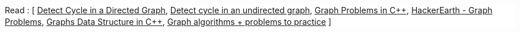 Read : [ [Detect Cycle in a Directed Graph](https://www.geeksforgeeks.org/detect-cycle-in-a-graph/), [Detect cycle in an undirected graph](https://www.geeksforgeeks.org/detect-cycle-undirected-graph/), [Graph Problems in C++](https://www.geeksforgeeks.org/graph-c-cpp-programs/), [HackerEarth - Graph Problems](https://www.hackerearth.com/practice/algorithms/graphs/graph-representation/practice-problems/), [Graphs Data Structure in C++](https://medium.com/@vinay.vashist2003/graphs-data-structure-in-c-ab7b4205f41a), [Graph algorithms + problems to practice](https://leetcode.com/discuss/study-guide/1326900/graph-algorithms-problems-to-practice) ]
